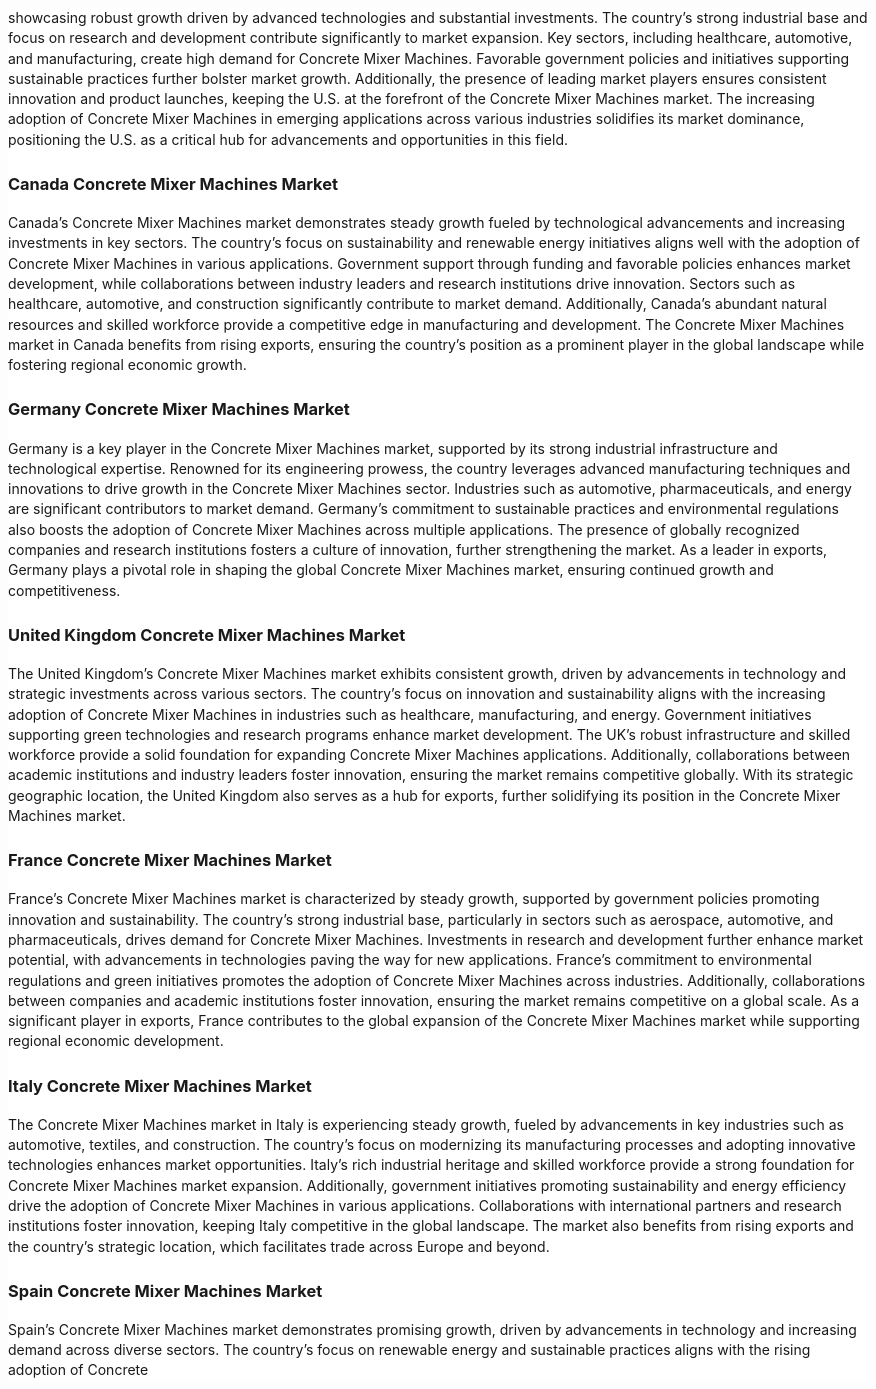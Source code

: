 showcasing robust growth driven by advanced technologies and substantial investments. The country&rsquo;s strong industrial base and focus on research and development contribute significantly to market expansion. Key sectors, including healthcare, automotive, and manufacturing, create high demand for Concrete Mixer Machines. Favorable government policies and initiatives supporting sustainable practices further bolster market growth. Additionally, the presence of leading market players ensures consistent innovation and product launches, keeping the U.S. at the forefront of the Concrete Mixer Machines market. The increasing adoption of Concrete Mixer Machines in emerging applications across various industries solidifies its market dominance, positioning the U.S. as a critical hub for advancements and opportunities in this field.</p><h3>Canada Concrete Mixer Machines Market</h3><p>Canada&rsquo;s Concrete Mixer Machines market demonstrates steady growth fueled by technological advancements and increasing investments in key sectors. The country&rsquo;s focus on sustainability and renewable energy initiatives aligns well with the adoption of Concrete Mixer Machines in various applications. Government support through funding and favorable policies enhances market development, while collaborations between industry leaders and research institutions drive innovation. Sectors such as healthcare, automotive, and construction significantly contribute to market demand. Additionally, Canada&rsquo;s abundant natural resources and skilled workforce provide a competitive edge in manufacturing and development. The Concrete Mixer Machines market in Canada benefits from rising exports, ensuring the country&rsquo;s position as a prominent player in the global landscape while fostering regional economic growth.</p><h3>Germany Concrete Mixer Machines Market</h3><p>Germany is a key player in the Concrete Mixer Machines market, supported by its strong industrial infrastructure and technological expertise. Renowned for its engineering prowess, the country leverages advanced manufacturing techniques and innovations to drive growth in the Concrete Mixer Machines sector. Industries such as automotive, pharmaceuticals, and energy are significant contributors to market demand. Germany&rsquo;s commitment to sustainable practices and environmental regulations also boosts the adoption of Concrete Mixer Machines across multiple applications. The presence of globally recognized companies and research institutions fosters a culture of innovation, further strengthening the market. As a leader in exports, Germany plays a pivotal role in shaping the global Concrete Mixer Machines market, ensuring continued growth and competitiveness.</p><h3>United Kingdom Concrete Mixer Machines Market</h3><p>The United Kingdom&rsquo;s Concrete Mixer Machines market exhibits consistent growth, driven by advancements in technology and strategic investments across various sectors. The country&rsquo;s focus on innovation and sustainability aligns with the increasing adoption of Concrete Mixer Machines in industries such as healthcare, manufacturing, and energy. Government initiatives supporting green technologies and research programs enhance market development. The UK&rsquo;s robust infrastructure and skilled workforce provide a solid foundation for expanding Concrete Mixer Machines applications. Additionally, collaborations between academic institutions and industry leaders foster innovation, ensuring the market remains competitive globally. With its strategic geographic location, the United Kingdom also serves as a hub for exports, further solidifying its position in the Concrete Mixer Machines market.</p><h3>France Concrete Mixer Machines Market</h3><p>France&rsquo;s Concrete Mixer Machines market is characterized by steady growth, supported by government policies promoting innovation and sustainability. The country&rsquo;s strong industrial base, particularly in sectors such as aerospace, automotive, and pharmaceuticals, drives demand for Concrete Mixer Machines. Investments in research and development further enhance market potential, with advancements in technologies paving the way for new applications. France&rsquo;s commitment to environmental regulations and green initiatives promotes the adoption of Concrete Mixer Machines across industries. Additionally, collaborations between companies and academic institutions foster innovation, ensuring the market remains competitive on a global scale. As a significant player in exports, France contributes to the global expansion of the Concrete Mixer Machines market while supporting regional economic development.</p><h3>Italy Concrete Mixer Machines Market</h3><p>The Concrete Mixer Machines market in Italy is experiencing steady growth, fueled by advancements in key industries such as automotive, textiles, and construction. The country&rsquo;s focus on modernizing its manufacturing processes and adopting innovative technologies enhances market opportunities. Italy&rsquo;s rich industrial heritage and skilled workforce provide a strong foundation for Concrete Mixer Machines market expansion. Additionally, government initiatives promoting sustainability and energy efficiency drive the adoption of Concrete Mixer Machines in various applications. Collaborations with international partners and research institutions foster innovation, keeping Italy competitive in the global landscape. The market also benefits from rising exports and the country&rsquo;s strategic location, which facilitates trade across Europe and beyond.</p><h3>Spain Concrete Mixer Machines Market</h3><p>Spain&rsquo;s Concrete Mixer Machines market demonstrates promising growth, driven by advancements in technology and increasing demand across diverse sectors. The country&rsquo;s focus on renewable energy and sustainable practices aligns with the rising adoption of Concrete
